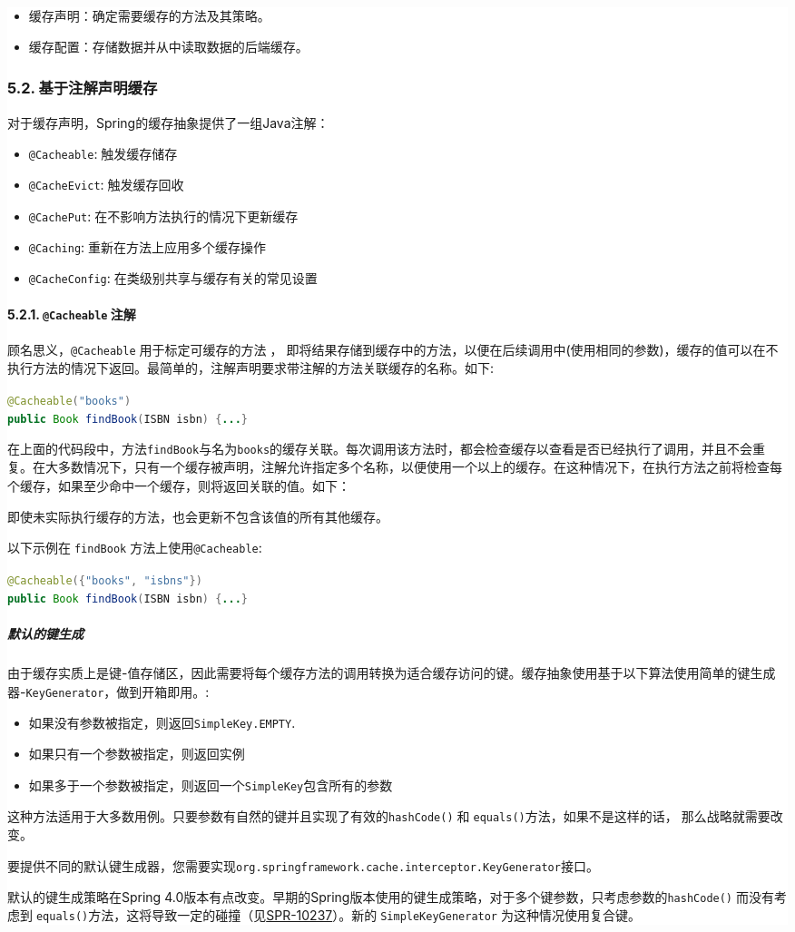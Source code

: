 *   缓存声明：确定需要缓存的方法及其策略。
    
*   缓存配置：存储数据并从中读取数据的后端缓存。
    

<a id="cache-annotations"></a>

### [](#cache-annotations)5.2. 基于注解声明缓存

对于缓存声明，Spring的缓存抽象提供了一组Java注解：

*   `@Cacheable`: 触发缓存储存
    
*   `@CacheEvict`: 触发缓存回收
    
*   `@CachePut`: 在不影响方法执行的情况下更新缓存
    
*   `@Caching`: 重新在方法上应用多个缓存操作
    
*   `@CacheConfig`: 在类级别共享与缓存有关的常见设置
    

<a id="cache-annotations-cacheable"></a>

#### [](#cache-annotations-cacheable)5.2.1. `@Cacheable` 注解

顾名思义，`@Cacheable` 用于标定可缓存的方法 ， 即将结果存储到缓存中的方法，以便在后续调用中(使用相同的参数)，缓存的值可以在不执行方法的情况下返回。最简单的，注解声明要求带注解的方法关联缓存的名称。如下:

```java
@Cacheable("books")
public Book findBook(ISBN isbn) {...}
```

在上面的代码段中，方法`findBook`与名为`books`的缓存关联。每次调用该方法时，都会检查缓存以查看是否已经执行了调用，并且不会重复。在大多数情况下，只有一个缓存被声明，注解允许指定多个名称，以便使用一个以上的缓存。在这种情况下，在执行方法之前将检查每个缓存，如果至少命中一个缓存，则将返回关联的值。如下：

即使未实际执行缓存的方法，也会更新不包含该值的所有其他缓存。

以下示例在 `findBook` 方法上使用`@Cacheable`:

```java
@Cacheable({"books", "isbns"})
public Book findBook(ISBN isbn) {...}
```

<a id="cache-annotations-cacheable-default-key"></a>

##### [](#cache-annotations-cacheable-default-key)默认的键生成

由于缓存实质上是键-值存储区，因此需要将每个缓存方法的调用转换为适合缓存访问的键。缓存抽象使用基于以下算法使用简单的键生成器-`KeyGenerator`，做到开箱即用。:

*   如果没有参数被指定，则返回`SimpleKey.EMPTY`.
    
*   如果只有一个参数被指定，则返回实例
    
*   如果多于一个参数被指定，则返回一个`SimpleKey`包含所有的参数
    

这种方法适用于大多数用例。只要参数有自然的键并且实现了有效的`hashCode()` 和 `equals()`方法，如果不是这样的话， 那么战略就需要改变。

要提供不同的默认键生成器，您需要实现`org.springframework.cache.interceptor.KeyGenerator`接口。

默认的键生成策略在Spring 4.0版本有点改变。早期的Spring版本使用的键生成策略，对于多个键参数，只考虑参数的`hashCode()` 而没有考虑到 `equals()`方法，这将导致一定的碰撞（见[SPR-10237](https://jira.spring.io/browse/SPR-10237)）。新的 `SimpleKeyGenerator` 为这种情况使用复合键。
